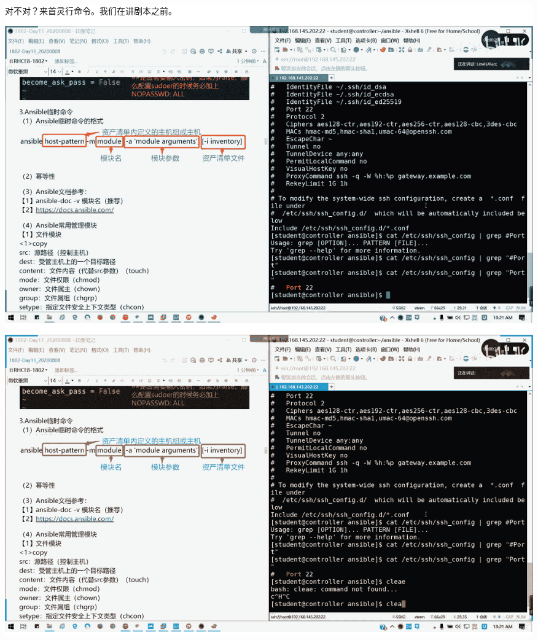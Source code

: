 对不对？来首灵行命令。我们在讲剧本之前。

![](img/d1aad48273a9cfdfb63cc3c4e4352bdf_8.png)

![](img/d1aad48273a9cfdfb63cc3c4e4352bdf_9.png)
